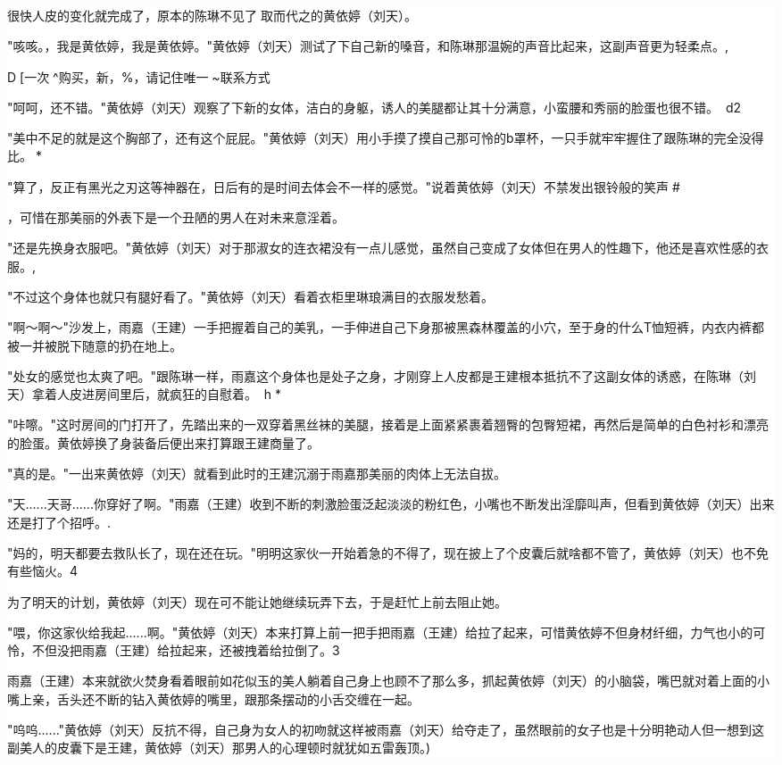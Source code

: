 

很快人皮的变化就完成了，原本的陈琳不见了 取而代之的黄依婷（刘天）。



"咳咳。，我是黄依婷，我是黄依婷。"黄依婷（刘天）测试了下自己新的嗓音，和陈琳那温婉的声音比起来，这副声音更为轻柔点。,

D [一次 ^购买，新，%，请记住唯一 ~联系方式



"呵呵，还不错。"黄依婷（刘天）观察了下新的女体，洁白的身躯，诱人的美腿都让其十分满意，小蛮腰和秀丽的脸蛋也很不错。  d2



"美中不足的就是这个胸部了，还有这个屁屁。"黄依婷（刘天）用小手摸了摸自己那可怜的b罩杯，一只手就牢牢握住了跟陈琳的完全没得比。 *



"算了，反正有黑光之刃这等神器在，日后有的是时间去体会不一样的感觉。"说着黄依婷（刘天）不禁发出银铃般的笑声 #



，可惜在那美丽的外表下是一个丑陋的男人在对未来意淫着。



"还是先换身衣服吧。"黄依婷（刘天）对于那淑女的连衣裙没有一点儿感觉，虽然自己变成了女体但在男人的性趣下，他还是喜欢性感的衣服。,



"不过这个身体也就只有腿好看了。"黄依婷（刘天）看着衣柜里琳琅满目的衣服发愁着。





"啊～啊～"沙发上，雨嘉（王建）一手把握着自己的美乳，一手伸进自己下身那被黑森林覆盖的小穴，至于身的什么T恤短裤，内衣内裤都被一并被脱下随意的扔在地上。



"处女的感觉也太爽了吧。"跟陈琳一样，雨嘉这个身体也是处子之身，才刚穿上人皮都是王建根本抵抗不了这副女体的诱惑，在陈琳（刘天）拿着人皮进房间里后，就疯狂的自慰着。  h *



"咔嚓。"这时房间的门打开了，先踏出来的一双穿着黑丝袜的美腿，接着是上面紧紧裹着翘臀的包臀短裙，再然后是简单的白色衬衫和漂亮的脸蛋。黄依婷换了身装备后便出来打算跟王建商量了。



"真的是。"一出来黄依婷（刘天）就看到此时的王建沉溺于雨嘉那美丽的肉体上无法自拔。



"天......天哥......你穿好了啊。"雨嘉（王建）收到不断的刺激脸蛋泛起淡淡的粉红色，小嘴也不断发出淫靡叫声，但看到黄依婷（刘天）出来还是打了个招呼。.



"妈的，明天都要去救队长了，现在还在玩。"明明这家伙一开始着急的不得了，现在披上了个皮囊后就啥都不管了，黄依婷（刘天）也不免有些恼火。4



为了明天的计划，黄依婷（刘天）现在可不能让她继续玩弄下去，于是赶忙上前去阻止她。



"喂，你这家伙给我起......啊。"黄依婷（刘天）本来打算上前一把手把雨嘉（王建）给拉了起来，可惜黄依婷不但身材纤细，力气也小的可怜，不但没把雨嘉（王建）给拉起来，还被拽着给拉倒了。3



雨嘉（王建）本来就欲火焚身看着眼前如花似玉的美人躺着自己身上也顾不了那么多，抓起黄依婷（刘天）的小脑袋，嘴巴就对着上面的小嘴上亲，舌头还不断的钻入黄依婷的嘴里，跟那条摆动的小舌交缠在一起。



"呜呜......"黄依婷（刘天）反抗不得，自己身为女人的初吻就这样被雨嘉（刘天）给夺走了，虽然眼前的女子也是十分明艳动人但一想到这副美人的皮囊下是王建，黄依婷（刘天）那男人的心理顿时就犹如五雷轰顶。)
